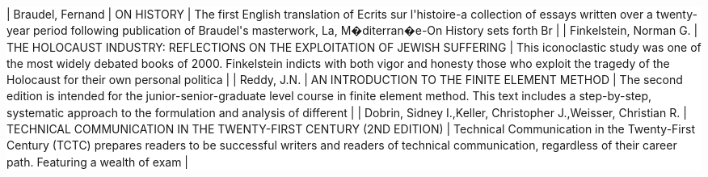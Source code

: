 | Braudel, Fernand | ON HISTORY | The first English translation of Ecrits sur l'histoire-a collection of essays written over a twenty-year period following publication of Braudel's masterwork, La, M�diterran�e-On History sets forth Br |
| Finkelstein, Norman G. | THE HOLOCAUST INDUSTRY: REFLECTIONS ON THE EXPLOITATION OF JEWISH SUFFERING | This iconoclastic study was one of the most widely debated books of 2000. Finkelstein indicts with both vigor and honesty those who exploit the tragedy of the Holocaust for their own personal politica |
| Reddy, J.N. | AN INTRODUCTION TO THE FINITE ELEMENT METHOD | The second edition is intended for the junior-senior-graduate level course in finite element method. This text includes a step-by-step, systematic approach to the formulation and analysis of different |
| Dobrin, Sidney I.,Keller, Christopher J.,Weisser, Christian R. | TECHNICAL COMMUNICATION IN THE TWENTY-FIRST CENTURY (2ND EDITION) | Technical Communication in the Twenty-First Century (TCTC) prepares readers to be successful writers and readers of technical communication, regardless of their career path. Featuring a wealth of exam |
